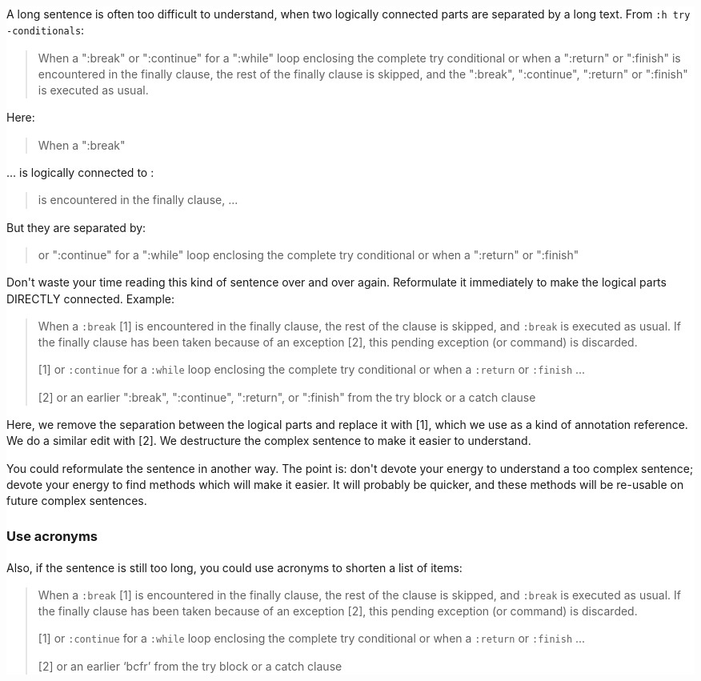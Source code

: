 A  long sentence  is  often  too difficult  to  understand,  when two  logically
connected parts are separated by a long text.
From `:h try-conditionals`:

>    When  a ":break"  or  ":continue"  for a  ":while"  loop enclosing  the
>    complete try conditional or when a ":return" or ":finish" is encountered
>    in the  finally clause, the rest  of the finally clause  is skipped, and
>    the ":break", ":continue", ":return" or ":finish" is executed as usual.

Here:

>    When a ":break"

... is logically connected to :

>    is encountered in the finally clause, ...

But they are separated by:

>    or  ":continue"  for   a  ":while"  loop  enclosing   the  complete  try
>    conditional or when a ":return" or ":finish"

Don't waste your time reading this kind of sentence over and over again.
Reformulate it immediately to make the logical parts DIRECTLY connected.
Example:

>    When a `:break`  [1] is encountered in the finally  clause, the rest of
>    the clause is skipped, and `:break` is executed as usual.
>    If the finally  clause has been taken because of  an exception [2], this
>    pending exception (or command) is discarded.
>
>    [1]  or `:continue`  for  a  `:while` loop  enclosing  the complete  try
>    conditional or when a `:return` or `:finish` ...
>
>    [2] or  an earlier ":break",  ":continue", ":return", or  ":finish" from
>    the try block or a catch clause

Here, we  remove the separation  between the logical  parts and replace  it with
[1], which we use as a kind of annotation reference.
We do a similar edit with [2].
We destructure the complex sentence to make it easier to understand.

You could reformulate the sentence in another way.
The point is:
don't devote your energy to understand a too complex sentence;
devote your energy to find methods which will make it easier.
It  will probably  be quicker,  and these  methods will  be re-usable  on future
complex sentences.

### Use acronyms

Also, if the sentence is still too long, you could use acronyms to shorten a list
of items:

>    When a `:break`  [1] is encountered in the finally  clause, the rest of
>    the clause is skipped, and `:break` is executed as usual.
>    If the finally  clause has been taken because of  an exception [2], this
>    pending exception (or command) is discarded.
>
>    [1]  or `:continue`  for  a  `:while` loop  enclosing  the complete  try
>    conditional or when a `:return` or `:finish` ...
>
>    [2] or an earlier ‘bcfr’ from  the try block or a catch clause
